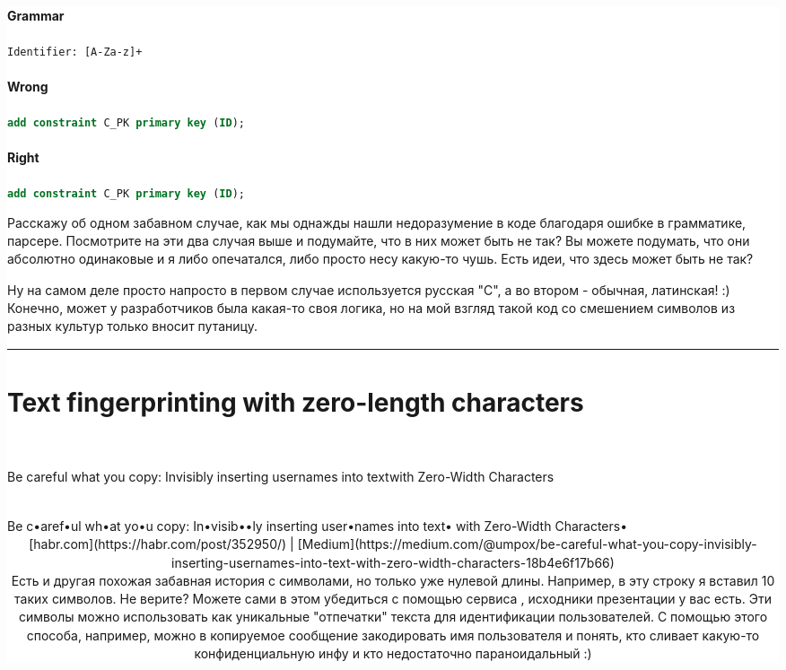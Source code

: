 #### Grammar

```
Identifier: [A-Za-z]+
```

#### Wrong

```sql
add constraint С_PK primary key (ID);
```

#### Right

```sql
add constraint C_PK primary key (ID);
```

<aside class="notes">
Расскажу об одном забавном случае, как мы однажды нашли недоразумение в коде
благодаря ошибке в грамматике, парсере. Посмотрите на эти два случая выше и
подумайте, что в них может быть не так? Вы можете подумать, что они абсолютно
одинаковые и я либо опечатался, либо просто несу какую-то чушь.
Есть идеи, что здесь может быть не так?

Ну на самом деле просто напросто в первом случае используется русская "С", а во
втором - обычная, латинская! :) Конечно, может у разработчиков была какая-то
своя логика, но на мой взгляд такой код со смешением символов из разных
культур только вносит путаницу.
</aside>

---



# Text fingerprinting with zero-length characters

<br>

Be c​aref​ul wh​at yo​u copy: In​visib​​ly inserting user​names into text​ with Zero-Width Characters​

<br>

<span class="fragment">
Be c•aref•ul wh•at yo•u copy: In•visib••ly inserting user•names into text• with Zero-Width Characters•
</span>

<br>

<aside class="fragment" align="middle">
[habr.com](https://habr.com/post/352950/) | [Medium](https://medium.com/@umpox/be-careful-what-you-copy-invisibly-inserting-usernames-into-text-with-zero-width-characters-18b4e6f17b66)
</span>

<aside class="notes">
Есть и другая похожая забавная история с символами, но только уже нулевой длины.
Например, в эту строку я вставил 10 таких символов. Не верите? Можете сами
в этом убедиться с помощью сервиса <https://www.diffchecker.com>, исходники презентации
у вас есть. Эти символы можно использовать как уникальные "отпечатки" текста для
идентификации пользователей. С помощью этого способа, например, можно в
копируемое сообщение закодировать имя пользователя и понять, кто сливает
какую-то конфиденциальную инфу и кто недостаточно параноидальный :)
